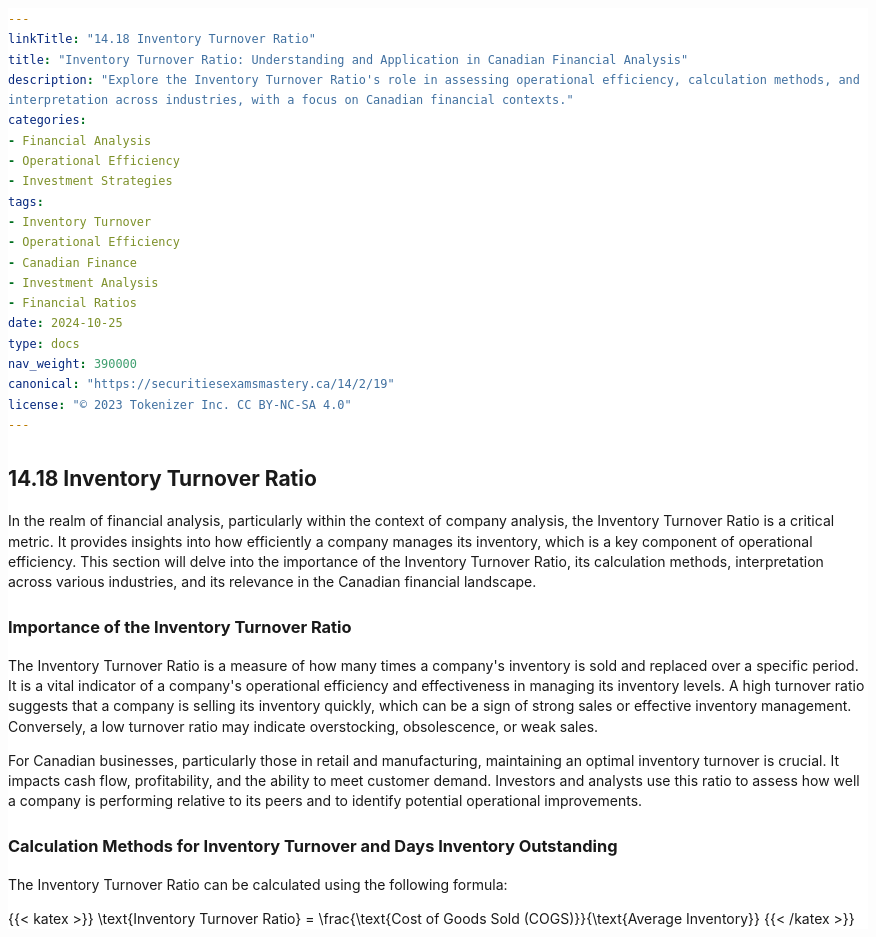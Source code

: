```yaml
---
linkTitle: "14.18 Inventory Turnover Ratio"
title: "Inventory Turnover Ratio: Understanding and Application in Canadian Financial Analysis"
description: "Explore the Inventory Turnover Ratio's role in assessing operational efficiency, calculation methods, and interpretation across industries, with a focus on Canadian financial contexts."
categories:
- Financial Analysis
- Operational Efficiency
- Investment Strategies
tags:
- Inventory Turnover
- Operational Efficiency
- Canadian Finance
- Investment Analysis
- Financial Ratios
date: 2024-10-25
type: docs
nav_weight: 390000
canonical: "https://securitiesexamsmastery.ca/14/2/19"
license: "© 2023 Tokenizer Inc. CC BY-NC-SA 4.0"
---
```


## 14.18 Inventory Turnover Ratio

In the realm of financial analysis, particularly within the context of company analysis, the Inventory Turnover Ratio is a critical metric. It provides insights into how efficiently a company manages its inventory, which is a key component of operational efficiency. This section will delve into the importance of the Inventory Turnover Ratio, its calculation methods, interpretation across various industries, and its relevance in the Canadian financial landscape.

### Importance of the Inventory Turnover Ratio

The Inventory Turnover Ratio is a measure of how many times a company's inventory is sold and replaced over a specific period. It is a vital indicator of a company's operational efficiency and effectiveness in managing its inventory levels. A high turnover ratio suggests that a company is selling its inventory quickly, which can be a sign of strong sales or effective inventory management. Conversely, a low turnover ratio may indicate overstocking, obsolescence, or weak sales.

For Canadian businesses, particularly those in retail and manufacturing, maintaining an optimal inventory turnover is crucial. It impacts cash flow, profitability, and the ability to meet customer demand. Investors and analysts use this ratio to assess how well a company is performing relative to its peers and to identify potential operational improvements.

### Calculation Methods for Inventory Turnover and Days Inventory Outstanding

The Inventory Turnover Ratio can be calculated using the following formula:

{{< katex >}} \text{Inventory Turnover Ratio} = \frac{\text{Cost of Goods Sold (COGS)}}{\text{Average Inventory}} {{< /katex >}}
